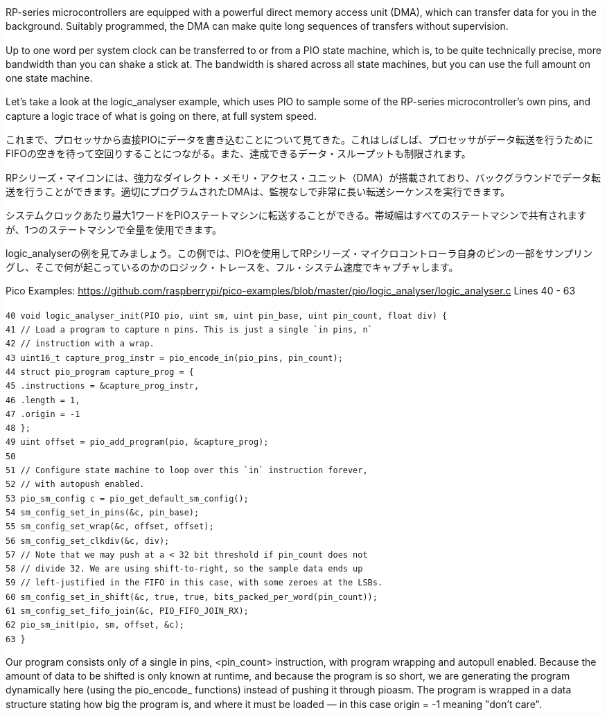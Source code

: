 RP-series microcontrollers are equipped with a powerful direct memory access unit (DMA), which can transfer data for you in the background. Suitably programmed, the DMA can make quite long sequences of transfers without supervision.

Up to one word per system clock can be transferred to or from a PIO state machine, which is, to be quite technically precise, more bandwidth than you can shake a stick at. The bandwidth is shared across all state machines, but you can use the full amount on one state machine.

Let’s take a look at the logic_analyser example, which uses PIO to sample some of the RP-series microcontroller’s own pins, and capture a logic trace of what is going on there, at full system speed.

これまで、プロセッサから直接PIOにデータを書き込むことについて見てきた。これはしばしば、プロセッサがデータ転送を行うためにFIFOの空きを待って空回りすることにつながる。また、達成できるデータ・スループットも制限されます。

RPシリーズ・マイコンには、強力なダイレクト・メモリ・アクセス・ユニット（DMA）が搭載されており、バックグラウンドでデータ転送を行うことができます。適切にプログラムされたDMAは、監視なしで非常に長い転送シーケンスを実行できます。

システムクロックあたり最大1ワードをPIOステートマシンに転送することができる。帯域幅はすべてのステートマシンで共有されますが、1つのステートマシンで全量を使用できます。

logic_analyserの例を見てみましょう。この例では、PIOを使用してRPシリーズ・マイクロコントローラ自身のピンの一部をサンプリングし、そこで何が起こっているのかのロジック・トレースを、フル・システム速度でキャプチャします。

Pico Examples: https://github.com/raspberrypi/pico-examples/blob/master/pio/logic_analyser/logic_analyser.c Lines 40 - 63

```
40 void logic_analyser_init(PIO pio, uint sm, uint pin_base, uint pin_count, float div) {
41 // Load a program to capture n pins. This is just a single `in pins, n`
42 // instruction with a wrap.
43 uint16_t capture_prog_instr = pio_encode_in(pio_pins, pin_count);
44 struct pio_program capture_prog = {
45 .instructions = &capture_prog_instr,
46 .length = 1,
47 .origin = -1
48 };
49 uint offset = pio_add_program(pio, &capture_prog);
50
51 // Configure state machine to loop over this `in` instruction forever,
52 // with autopush enabled.
53 pio_sm_config c = pio_get_default_sm_config();
54 sm_config_set_in_pins(&c, pin_base);
55 sm_config_set_wrap(&c, offset, offset);
56 sm_config_set_clkdiv(&c, div);
57 // Note that we may push at a < 32 bit threshold if pin_count does not
58 // divide 32. We are using shift-to-right, so the sample data ends up
59 // left-justified in the FIFO in this case, with some zeroes at the LSBs.
60 sm_config_set_in_shift(&c, true, true, bits_packed_per_word(pin_count));
61 sm_config_set_fifo_join(&c, PIO_FIFO_JOIN_RX);
62 pio_sm_init(pio, sm, offset, &c);
63 }
```

Our program consists only of a single in pins, <pin_count> instruction, with program wrapping and autopull enabled.  Because the amount of data to be shifted is only known at runtime, and because the program is so short, we are generating the program dynamically here (using the pio_encode_ functions) instead of pushing it through pioasm. The program is wrapped in a data structure stating how big the program is, and where it must be loaded — in this case origin = -1 meaning "don’t care".
